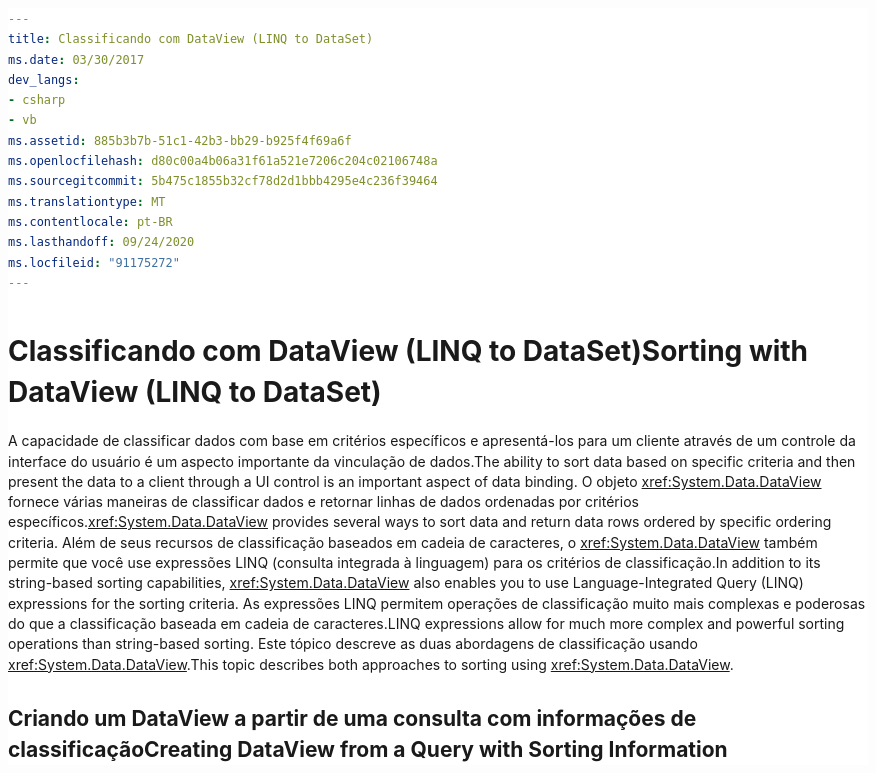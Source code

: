 ```yaml
---
title: Classificando com DataView (LINQ to DataSet)
ms.date: 03/30/2017
dev_langs:
- csharp
- vb
ms.assetid: 885b3b7b-51c1-42b3-bb29-b925f4f69a6f
ms.openlocfilehash: d80c00a4b06a31f61a521e7206c204c02106748a
ms.sourcegitcommit: 5b475c1855b32cf78d2d1bbb4295e4c236f39464
ms.translationtype: MT
ms.contentlocale: pt-BR
ms.lasthandoff: 09/24/2020
ms.locfileid: "91175272"
---
```

# <a name="sorting-with-dataview-linq-to-dataset"></a><span data-ttu-id="92879-102">Classificando com DataView (LINQ to DataSet)</span><span class="sxs-lookup"><span data-stu-id="92879-102">Sorting with DataView (LINQ to DataSet)</span></span>

<span data-ttu-id="92879-103">A capacidade de classificar dados com base em critérios específicos e apresentá-los para um cliente através de um controle da interface do usuário é um aspecto importante da vinculação de dados.</span><span class="sxs-lookup"><span data-stu-id="92879-103">The ability to sort data based on specific criteria and then present the data to a client through a UI control is an important aspect of data binding.</span></span> <span data-ttu-id="92879-104">O objeto <xref:System.Data.DataView> fornece várias maneiras de classificar dados e retornar linhas de dados ordenadas por critérios específicos.</span><span class="sxs-lookup"><span data-stu-id="92879-104"><xref:System.Data.DataView> provides several ways to sort data and return data rows ordered by specific ordering criteria.</span></span> <span data-ttu-id="92879-105">Além de seus recursos de classificação baseados em cadeia de caracteres, o <xref:System.Data.DataView> também permite que você use expressões LINQ (consulta integrada à linguagem) para os critérios de classificação.</span><span class="sxs-lookup"><span data-stu-id="92879-105">In addition to its string-based sorting capabilities, <xref:System.Data.DataView> also enables you to use Language-Integrated Query (LINQ) expressions for the sorting criteria.</span></span> <span data-ttu-id="92879-106">As expressões LINQ permitem operações de classificação muito mais complexas e poderosas do que a classificação baseada em cadeia de caracteres.</span><span class="sxs-lookup"><span data-stu-id="92879-106">LINQ expressions allow for much more complex and powerful sorting operations than string-based sorting.</span></span> <span data-ttu-id="92879-107">Este tópico descreve as duas abordagens de classificação usando <xref:System.Data.DataView>.</span><span class="sxs-lookup"><span data-stu-id="92879-107">This topic describes both approaches to sorting using <xref:System.Data.DataView>.</span></span>  
  
## <a name="creating-dataview-from-a-query-with-sorting-information"></a><span data-ttu-id="92879-108">Criando um DataView a partir de uma consulta com informações de classificação</span><span class="sxs-lookup"><span data-stu-id="92879-108">Creating DataView from a Query with Sorting Information</span></span>  
